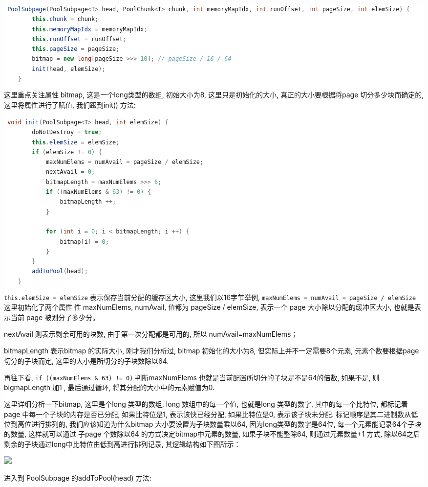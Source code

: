 ```java
 PoolSubpage(PoolSubpage<T> head, PoolChunk<T> chunk, int memoryMapIdx, int runOffset, int pageSize, int elemSize) {
        this.chunk = chunk;
        this.memoryMapIdx = memoryMapIdx;
        this.runOffset = runOffset;
        this.pageSize = pageSize;
        bitmap = new long[pageSize >>> 10]; // pageSize / 16 / 64
        init(head, elemSize);
    }
```

这里重点关注属性 bitmap, 这是一个long类型的数组, 初始大小为8, 这里只是初始化的大小, 真正的大小要根据将page 切分多少块而确定的, 这里将属性进行了赋值, 我们跟到init()  方法:

```java
 void init(PoolSubpage<T> head, int elemSize) {
        doNotDestroy = true;
        this.elemSize = elemSize;
        if (elemSize != 0) {
            maxNumElems = numAvail = pageSize / elemSize;
            nextAvail = 0;
            bitmapLength = maxNumElems >>> 6;
            if ((maxNumElems & 63) != 0) {
                bitmapLength ++;
            }

            for (int i = 0; i < bitmapLength; i ++) {
                bitmap[i] = 0;
            }
        }
        addToPool(head);
    }
```

`this.elemSize = elemSize`  表示保存当前分配的缓存区大小, 这里我们以16字节举例, `maxNumElems = numAvail = pageSize / elemSize`   这里初始化了两个属性 性 maxNumElems, numAvail, 值都为 pageSize / elemSize, 表示一个 page 大小除以分配的缓冲区大小, 也就是表示当前 page 被划分了多少分。

nextAvail 则表示剩余可用的块数, 由于第一次分配都是可用的, 所以 numAvail=maxNumElems；

bitmapLength 表示bitmap 的实际大小, 刚才我们分析过, bitmap 初始化的大小为8, 但实际上并不一定需要8个元素, 元素个数要根据page切分的子块而定, 这里的大小是所切分的子块数除以64.

再往下看, `if ((maxNumElems & 63) != 0)`   判断maxNumElems 也就是当前配置所切分的子块是不是64的倍数, 如果不是, 则bigmapLength 加1 , 最后通过循环, 将其分配的大小中的元素赋值为0.

这里详细分析一下bitmap, 这里是个long 类型的数组, long 数组中的每一个值, 也就是long 类型的数字, 其中的每一个比特位, 都标记着page 中每一个子块的内存是否已分配, 如果比特位是1, 表示该快已经分配, 如果比特位是0, 表示该子块未分配. 标记顺序是其二进制数从低位到高位进行排列的, 我们应该知道为什么bitmap 大小要设置为子块数量乘以64, 因为long类型的数字是64位, 每一个元素能记录64个子块的数量, 这样就可以通过 子page 个数除以64 的方式决定bitmap中元素的数量, 如果子块不能整除64, 则通过元素数量+1 方式, 除以64之后剩余的子块通过long中比特位由低到高进行排列记录, 其逻辑结构如下图所示：

![](http://files.luyanan.com//img/20191011153603.png)

进入到 PoolSubpage 的addToPool(head) 方法:
